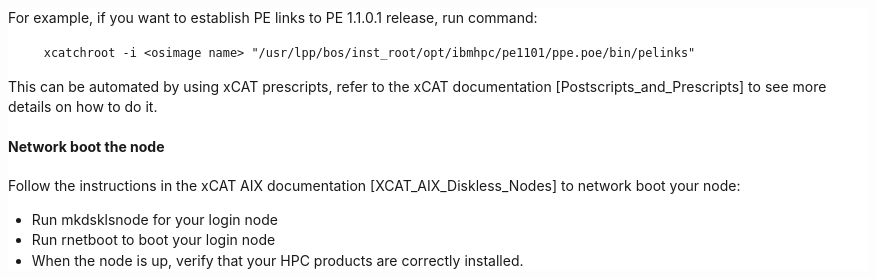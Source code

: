 
For example, if you want to establish PE links to PE 1.1.0.1 release, run command:

~~~~
     xcatchroot -i <osimage name> "/usr/lpp/bos/inst_root/opt/ibmhpc/pe1101/ppe.poe/bin/pelinks"
~~~~


This can be automated by using xCAT prescripts, refer to the xCAT documentation [Postscripts_and_Prescripts] to see more details on how to do it.

#### Network boot the node

Follow the instructions in the xCAT AIX documentation [XCAT_AIX_Diskless_Nodes] to network boot your node:



  * Run mkdsklsnode for your login node
  * Run rnetboot to boot your login node
  * When the node is up, verify that your HPC products are correctly installed.


